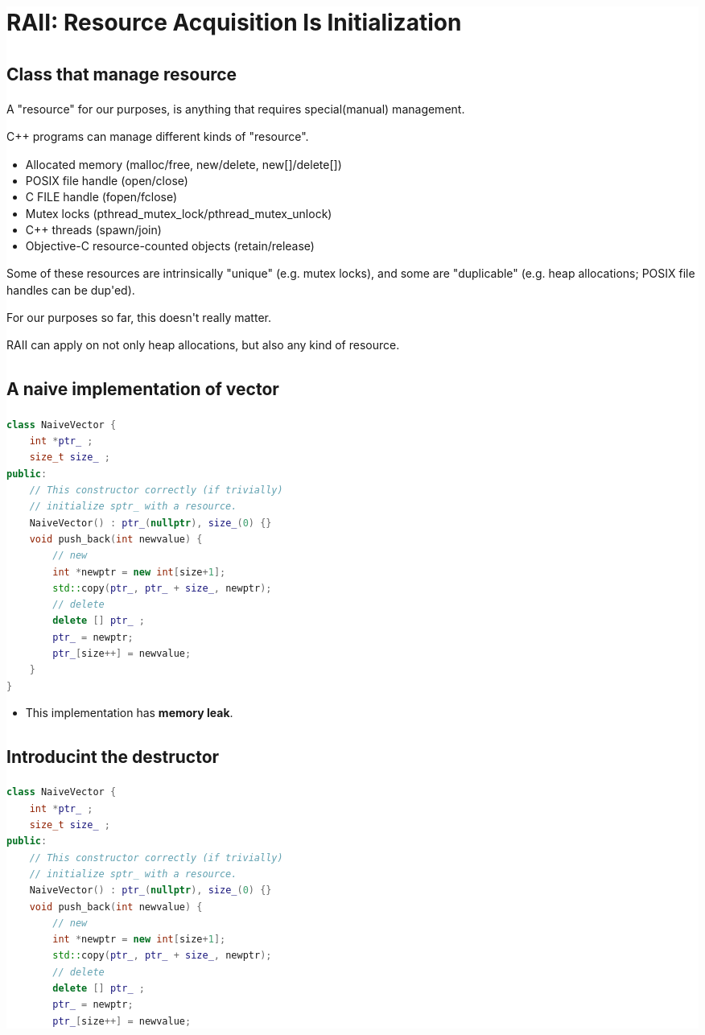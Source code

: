 
# RAII: Resource Acquisition Is Initialization

## Class that manage resource 

A "resource" for our purposes, is anything that requires special(manual) management.

C++ programs can manage different kinds of "resource".

- Allocated memory (malloc/free, new/delete, new[]/delete[])
- POSIX file handle (open/close)
- C FILE handle (fopen/fclose)
- Mutex locks (pthread_mutex_lock/pthread_mutex_unlock)
- C++ threads (spawn/join)
- Objective-C resource-counted objects (retain/release)

Some of these resources are intrinsically "unique" (e.g. mutex locks), and some are "duplicable" (e.g. heap allocations; POSIX file handles can be dup'ed).

For our purposes so far, this doesn't really matter. 

RAII can apply on not only heap allocations, but also any kind of resource.

## A naive implementation of vector

```cpp
class NaiveVector {
    int *ptr_ ;
    size_t size_ ;
public:
    // This constructor correctly (if trivially) 
    // initialize sptr_ with a resource.
    NaiveVector() : ptr_(nullptr), size_(0) {}
    void push_back(int newvalue) {
        // new
        int *newptr = new int[size+1];
        std::copy(ptr_, ptr_ + size_, newptr);
        // delete
        delete [] ptr_ ;
        ptr_ = newptr; 
        ptr_[size++] = newvalue;
    }
}
```

- This implementation has **memory leak**.

## Introducint the destructor

```cpp
class NaiveVector {
    int *ptr_ ;
    size_t size_ ;
public:
    // This constructor correctly (if trivially) 
    // initialize sptr_ with a resource.
    NaiveVector() : ptr_(nullptr), size_(0) {}
    void push_back(int newvalue) {
        // new
        int *newptr = new int[size+1];
        std::copy(ptr_, ptr_ + size_, newptr);
        // delete
        delete [] ptr_ ;
        ptr_ = newptr; 
        ptr_[size++] = newvalue;
```